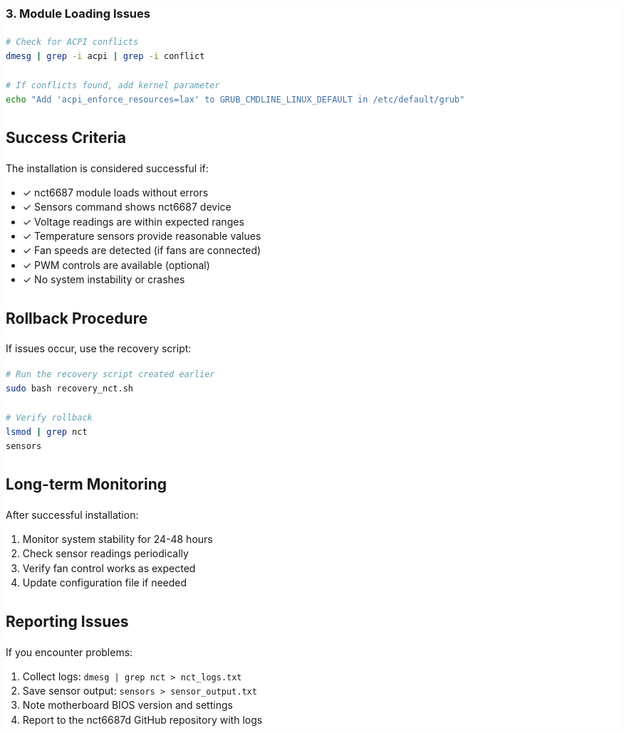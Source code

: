 ### 3. Module Loading Issues
```bash
# Check for ACPI conflicts
dmesg | grep -i acpi | grep -i conflict

# If conflicts found, add kernel parameter
echo "Add 'acpi_enforce_resources=lax' to GRUB_CMDLINE_LINUX_DEFAULT in /etc/default/grub"
```

## Success Criteria

The installation is considered successful if:

- ✓ nct6687 module loads without errors
- ✓ Sensors command shows nct6687 device
- ✓ Voltage readings are within expected ranges
- ✓ Temperature sensors provide reasonable values
- ✓ Fan speeds are detected (if fans are connected)
- ✓ PWM controls are available (optional)
- ✓ No system instability or crashes

## Rollback Procedure

If issues occur, use the recovery script:

```bash
# Run the recovery script created earlier
sudo bash recovery_nct.sh

# Verify rollback
lsmod | grep nct
sensors
```

## Long-term Monitoring

After successful installation:

1. Monitor system stability for 24-48 hours
2. Check sensor readings periodically
3. Verify fan control works as expected
4. Update configuration file if needed

## Reporting Issues

If you encounter problems:

1. Collect logs: `dmesg | grep nct > nct_logs.txt`
2. Save sensor output: `sensors > sensor_output.txt`
3. Note motherboard BIOS version and settings
4. Report to the nct6687d GitHub repository with logs
